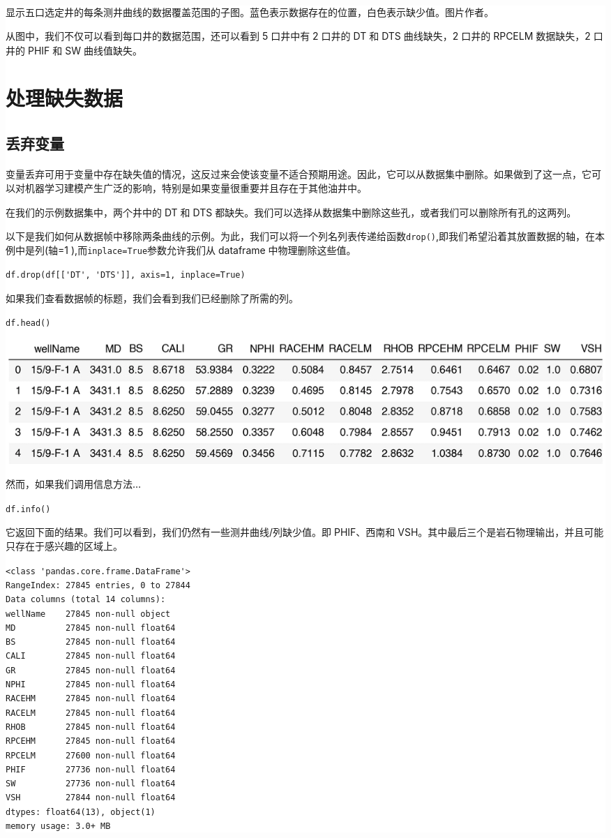 显示五口选定井的每条测井曲线的数据覆盖范围的子图。蓝色表示数据存在的位置，白色表示缺少值。图片作者。

从图中，我们不仅可以看到每口井的数据范围，还可以看到 5 口井中有 2 口井的 DT 和 DTS 曲线缺失，2 口井的 RPCELM 数据缺失，2 口井的 PHIF 和 SW 曲线值缺失。

# 处理缺失数据

## 丢弃变量

变量丢弃可用于变量中存在缺失值的情况，这反过来会使该变量不适合预期用途。因此，它可以从数据集中删除。如果做到了这一点，它可以对机器学习建模产生广泛的影响，特别是如果变量很重要并且存在于其他油井中。

在我们的示例数据集中，两个井中的 DT 和 DTS 都缺失。我们可以选择从数据集中删除这些孔，或者我们可以删除所有孔的这两列。

以下是我们如何从数据帧中移除两条曲线的示例。为此，我们可以将一个列名列表传递给函数`drop()`,即我们希望沿着其放置数据的轴，在本例中是列(轴=1 ),而`inplace=True`参数允许我们从 dataframe 中物理删除这些值。

```
df.drop(df[['DT', 'DTS']], axis=1, inplace=True)
```

如果我们查看数据帧的标题，我们会看到我们已经删除了所需的列。

```
df.head()
```

![](img/892c510048290487d22eb957f7ddbd4a.png)

然而，如果我们调用信息方法…

```
df.info()
```

它返回下面的结果。我们可以看到，我们仍然有一些测井曲线/列缺少值。即 PHIF、西南和 VSH。其中最后三个是岩石物理输出，并且可能只存在于感兴趣的区域上。

```
<class 'pandas.core.frame.DataFrame'>
RangeIndex: 27845 entries, 0 to 27844
Data columns (total 14 columns):
wellName    27845 non-null object
MD          27845 non-null float64
BS          27845 non-null float64
CALI        27845 non-null float64
GR          27845 non-null float64
NPHI        27845 non-null float64
RACEHM      27845 non-null float64
RACELM      27845 non-null float64
RHOB        27845 non-null float64
RPCEHM      27845 non-null float64
RPCELM      27600 non-null float64
PHIF        27736 non-null float64
SW          27736 non-null float64
VSH         27844 non-null float64
dtypes: float64(13), object(1)
memory usage: 3.0+ MB
```
